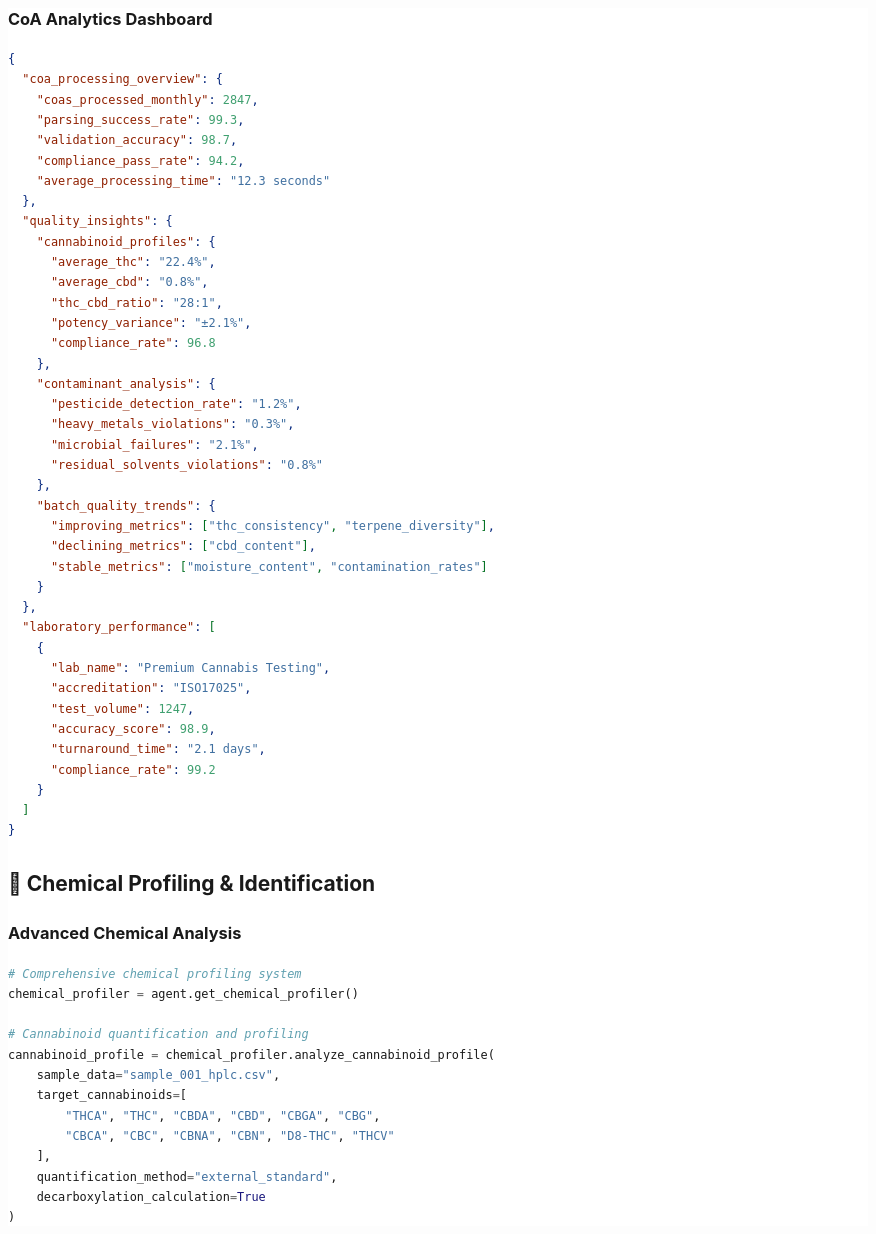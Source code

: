 ### CoA Analytics Dashboard

```json
{
  "coa_processing_overview": {
    "coas_processed_monthly": 2847,
    "parsing_success_rate": 99.3,
    "validation_accuracy": 98.7,
    "compliance_pass_rate": 94.2,
    "average_processing_time": "12.3 seconds"
  },
  "quality_insights": {
    "cannabinoid_profiles": {
      "average_thc": "22.4%",
      "average_cbd": "0.8%",
      "thc_cbd_ratio": "28:1",
      "potency_variance": "±2.1%",
      "compliance_rate": 96.8
    },
    "contaminant_analysis": {
      "pesticide_detection_rate": "1.2%",
      "heavy_metals_violations": "0.3%",
      "microbial_failures": "2.1%",
      "residual_solvents_violations": "0.8%"
    },
    "batch_quality_trends": {
      "improving_metrics": ["thc_consistency", "terpene_diversity"],
      "declining_metrics": ["cbd_content"],
      "stable_metrics": ["moisture_content", "contamination_rates"]
    }
  },
  "laboratory_performance": [
    {
      "lab_name": "Premium Cannabis Testing",
      "accreditation": "ISO17025",
      "test_volume": 1247,
      "accuracy_score": 98.9,
      "turnaround_time": "2.1 days",
      "compliance_rate": 99.2
    }
  ]
}
```

## 🧪 Chemical Profiling & Identification

### Advanced Chemical Analysis

```python
# Comprehensive chemical profiling system
chemical_profiler = agent.get_chemical_profiler()

# Cannabinoid quantification and profiling
cannabinoid_profile = chemical_profiler.analyze_cannabinoid_profile(
    sample_data="sample_001_hplc.csv",
    target_cannabinoids=[
        "THCA", "THC", "CBDA", "CBD", "CBGA", "CBG", 
        "CBCA", "CBC", "CBNA", "CBN", "D8-THC", "THCV"
    ],
    quantification_method="external_standard",
    decarboxylation_calculation=True
)

```